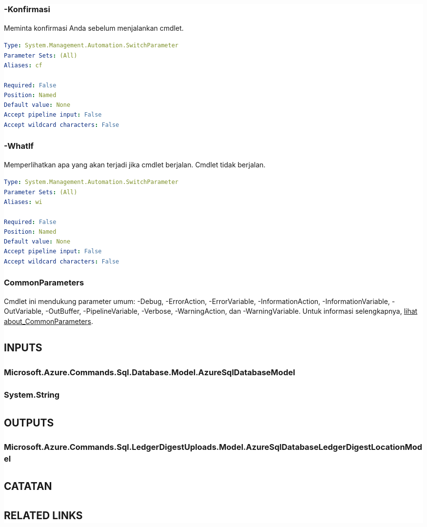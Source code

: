 ### -Konfirmasi
Meminta konfirmasi Anda sebelum menjalankan cmdlet.

```yaml
Type: System.Management.Automation.SwitchParameter
Parameter Sets: (All)
Aliases: cf

Required: False
Position: Named
Default value: None
Accept pipeline input: False
Accept wildcard characters: False
```

### -WhatIf
Memperlihatkan apa yang akan terjadi jika cmdlet berjalan.
Cmdlet tidak berjalan.

```yaml
Type: System.Management.Automation.SwitchParameter
Parameter Sets: (All)
Aliases: wi

Required: False
Position: Named
Default value: None
Accept pipeline input: False
Accept wildcard characters: False
```

### CommonParameters
Cmdlet ini mendukung parameter umum: -Debug, -ErrorAction, -ErrorVariable, -InformationAction, -InformationVariable, -OutVariable, -OutBuffer, -PipelineVariable, -Verbose, -WarningAction, dan -WarningVariable. Untuk informasi selengkapnya, [lihat about_CommonParameters](http://go.microsoft.com/fwlink/?LinkID=113216).

## INPUTS

### Microsoft.Azure.Commands.Sql.Database.Model.AzureSqlDatabaseModel

### System.String

## OUTPUTS

### Microsoft.Azure.Commands.Sql.LedgerDigestUploads.Model.AzureSqlDatabaseLedgerDigestLocationModel

## CATATAN

## RELATED LINKS
